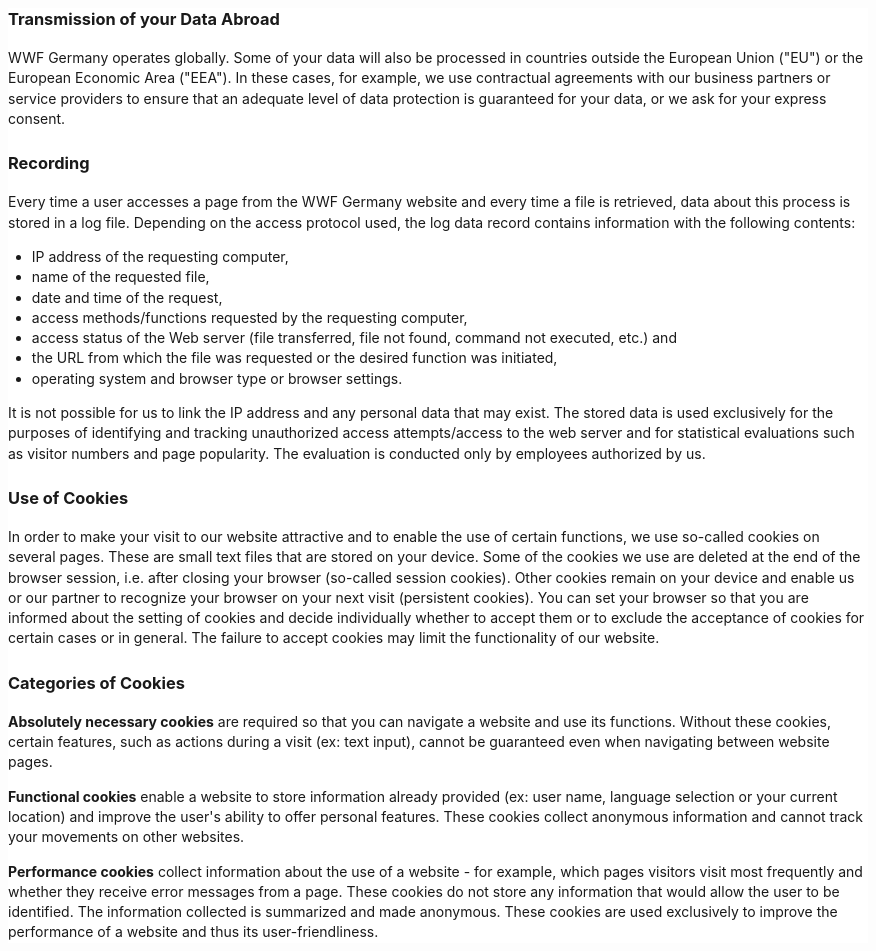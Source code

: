 ### Transmission of your Data Abroad

WWF Germany operates globally. Some of your data will also be processed in countries outside the European Union ("EU") or the European Economic Area ("EEA").  In these cases, for example, we use contractual agreements with our business partners or service providers to ensure that an adequate level of data protection is guaranteed for your data, or we ask for your express consent.

### Recording

Every time a user accesses a page from the WWF Germany website and every time a file is retrieved, data about this process is stored in a log file. Depending on the access protocol used, the log data record contains information with the following contents:

*	IP address of the requesting computer,
*	name of the requested file,
*	date and time of the request,
*	access methods/functions requested by the requesting computer,
* access status of the Web server (file transferred, file not found, command not executed, etc.) and
* the URL from which the file was requested or the desired function was initiated,
* operating system and browser type or browser settings.

It is not possible for us to link the IP address and any personal data that may exist. The stored data is used exclusively for the purposes of identifying and tracking unauthorized access attempts/access to the web server and for statistical evaluations such as visitor numbers and page popularity. The evaluation is conducted only by employees authorized by us.

### Use of Cookies

In order to make your visit to our website attractive and to enable the use of certain functions, we use so-called cookies on several pages. These are small text files that are stored on your device. Some of the cookies we use are deleted at the end of the browser session, i.e. after closing your browser (so-called session cookies). Other cookies remain on your device and enable us or our partner to recognize your browser on your next visit (persistent cookies). You can set your browser so that you are informed about the setting of cookies and decide individually whether to accept them or to exclude the acceptance of cookies for certain cases or in general. The failure to accept cookies may limit the functionality of our website.

### Categories of Cookies

**Absolutely necessary cookies** are required so that you can navigate a website and use its functions. Without these cookies, certain features, such as actions during a visit (ex: text input), cannot be guaranteed even when navigating between website pages.

**Functional cookies** enable a website to store information already provided (ex: user name, language selection or your current location) and improve the user's ability to offer personal features. These cookies collect anonymous information and cannot track your movements on other websites.  

**Performance cookies** collect information about the use of a website - for example, which pages visitors visit most frequently and whether they receive error messages from a page. These cookies do not store any information that would allow the user to be identified. The information collected is summarized and made anonymous. These cookies are used exclusively to improve the performance of a website and thus its user-friendliness.
